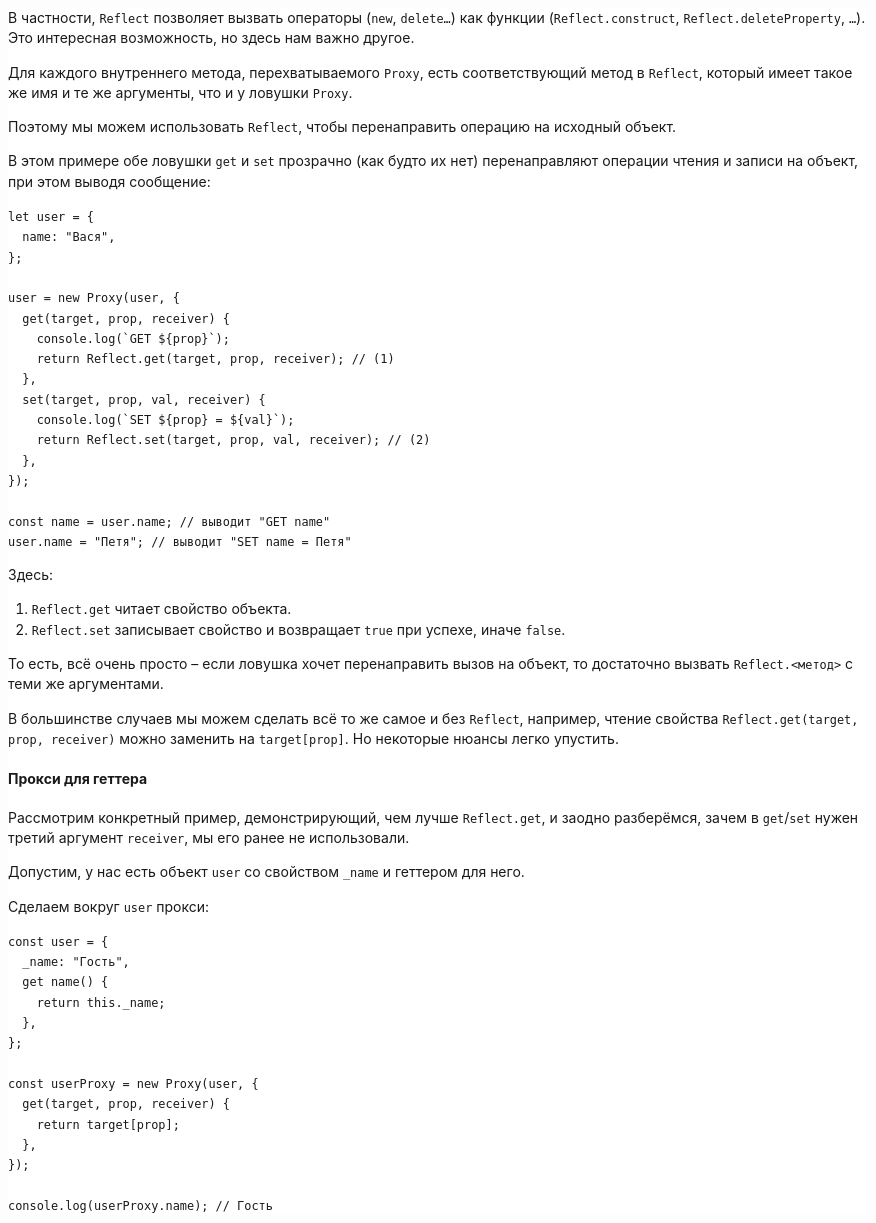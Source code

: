 В частности, `Reflect` позволяет вызвать операторы (`new`, `delete…`) как функции (`Reflect.construct`, `Reflect.deleteProperty`, `…`). Это интересная возможность, но здесь нам важно другое.

Для каждого внутреннего метода, перехватываемого `Proxy`, есть соответствующий метод в `Reflect`, который имеет такое же имя и те же аргументы, что и у ловушки `Proxy`.

Поэтому мы можем использовать `Reflect`, чтобы перенаправить операцию на исходный объект.

В этом примере обе ловушки `get` и `set` прозрачно (как будто их нет) перенаправляют операции чтения и записи на объект, при этом выводя сообщение:

~~~
let user = {
  name: "Вася",
};

user = new Proxy(user, {
  get(target, prop, receiver) {
    console.log(`GET ${prop}`);
    return Reflect.get(target, prop, receiver); // (1)
  },
  set(target, prop, val, receiver) {
    console.log(`SET ${prop} = ${val}`);
    return Reflect.set(target, prop, val, receiver); // (2)
  },
});

const name = user.name; // выводит "GET name"
user.name = "Петя"; // выводит "SET name = Петя"
~~~

Здесь:

1. `Reflect.get` читает свойство объекта.
2. `Reflect.set` записывает свойство и возвращает `true` при успехе, иначе `false`.

То есть, всё очень просто – если ловушка хочет перенаправить вызов на объект, то достаточно вызвать `Reflect.<метод>` с теми же аргументами.

В большинстве случаев мы можем сделать всё то же самое и без `Reflect`, например, чтение свойства `Reflect.get(target, prop, receiver)` можно заменить на `target[prop]`. Но некоторые нюансы легко упустить.

#### Прокси для геттера

Рассмотрим конкретный пример, демонстрирующий, чем лучше `Reflect.get`, и заодно разберёмся, зачем в `get`/`set` нужен третий аргумент `receiver`, мы его ранее не использовали.

Допустим, у нас есть объект `user` со свойством `_name` и геттером для него.

Сделаем вокруг `user` прокси:

~~~
const user = {
  _name: "Гость",
  get name() {
    return this._name;
  },
};

const userProxy = new Proxy(user, {
  get(target, prop, receiver) {
    return target[prop];
  },
});

console.log(userProxy.name); // Гость
~~~
